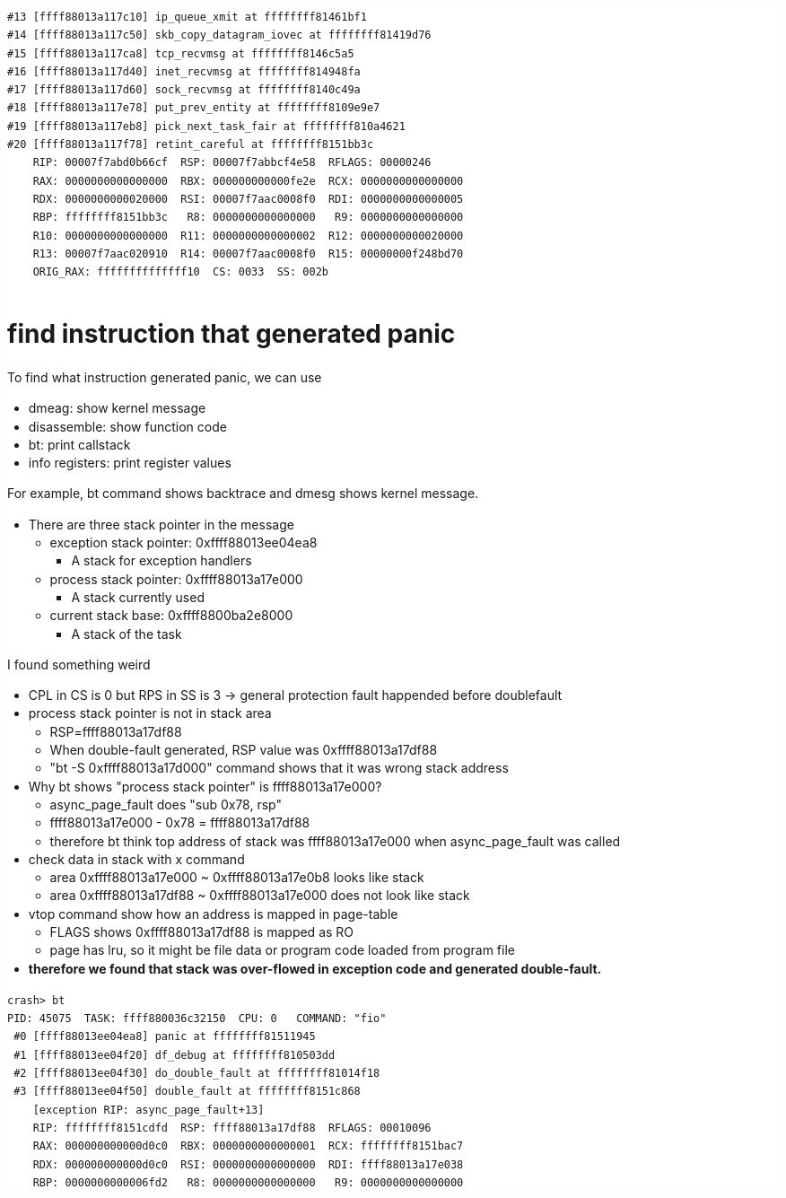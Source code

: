 ```
#13 [ffff88013a117c10] ip_queue_xmit at ffffffff81461bf1
#14 [ffff88013a117c50] skb_copy_datagram_iovec at ffffffff81419d76
#15 [ffff88013a117ca8] tcp_recvmsg at ffffffff8146c5a5
#16 [ffff88013a117d40] inet_recvmsg at ffffffff814948fa
#17 [ffff88013a117d60] sock_recvmsg at ffffffff8140c49a
#18 [ffff88013a117e78] put_prev_entity at ffffffff8109e9e7
#19 [ffff88013a117eb8] pick_next_task_fair at ffffffff810a4621
#20 [ffff88013a117f78] retint_careful at ffffffff8151bb3c
    RIP: 00007f7abd0b66cf  RSP: 00007f7abbcf4e58  RFLAGS: 00000246
    RAX: 0000000000000000  RBX: 000000000000fe2e  RCX: 0000000000000000
    RDX: 0000000000020000  RSI: 00007f7aac0008f0  RDI: 0000000000000005
    RBP: ffffffff8151bb3c   R8: 0000000000000000   R9: 0000000000000000
    R10: 0000000000000000  R11: 0000000000000002  R12: 0000000000020000
    R13: 00007f7aac020910  R14: 00007f7aac0008f0  R15: 00000000f248bd70
    ORIG_RAX: ffffffffffffff10  CS: 0033  SS: 002b
```

# find instruction that generated panic

To find what instruction generated panic, we can use
* dmeag: show kernel message
* disassemble: show function code
* bt: print callstack
* info registers: print register values

For example, bt command shows backtrace and dmesg shows kernel message.
* There are three stack pointer in the message
  * exception stack pointer: 0xffff88013ee04ea8
    * A stack for exception handlers
  * process stack pointer: 0xffff88013a17e000
    * A stack currently used
  * current stack base: 0xffff8800ba2e8000
    * A stack of the task

I found something weird
* CPL in CS is 0 but RPS in SS is 3 -> general protection fault happended before doublefault
* process stack pointer is not in stack area
  * RSP=ffff88013a17df88
  * When double-fault generated, RSP value was 0xffff88013a17df88
  * "bt -S 0xffff88013a17d000" command shows that it was wrong stack address
* Why bt shows "process stack pointer" is ffff88013a17e000?
  * async_page_fault does "sub 0x78, rsp"
  * ffff88013a17e000 - 0x78 = ffff88013a17df88
  * therefore bt think top address of stack was ffff88013a17e000 when async_page_fault was called
* check data in stack with x command
  * area 0xffff88013a17e000 ~ 0xffff88013a17e0b8 looks like stack
  * area 0xffff88013a17df88 ~ 0xffff88013a17e000 does not look like stack
* vtop command show how an address is mapped in page-table
  * FLAGS shows 0xffff88013a17df88 is mapped as RO
  * page has lru, so it might be file data or program code loaded from program file
* **therefore we found that stack was over-flowed in exception code and generated double-fault.**
```
crash> bt
PID: 45075  TASK: ffff880036c32150  CPU: 0   COMMAND: "fio"
 #0 [ffff88013ee04ea8] panic at ffffffff81511945
 #1 [ffff88013ee04f20] df_debug at ffffffff810503dd
 #2 [ffff88013ee04f30] do_double_fault at ffffffff81014f18
 #3 [ffff88013ee04f50] double_fault at ffffffff8151c868
    [exception RIP: async_page_fault+13]
    RIP: ffffffff8151cdfd  RSP: ffff88013a17df88  RFLAGS: 00010096
    RAX: 000000000000d0c0  RBX: 0000000000000001  RCX: ffffffff8151bac7
    RDX: 000000000000d0c0  RSI: 0000000000000000  RDI: ffff88013a17e038
    RBP: 0000000000006fd2   R8: 0000000000000000   R9: 0000000000000000
```